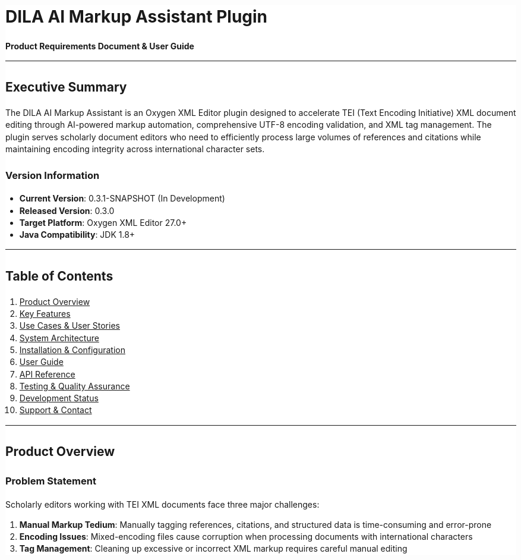 # DILA AI Markup Assistant Plugin

**Product Requirements Document & User Guide**

---

## Executive Summary

The DILA AI Markup Assistant is an Oxygen XML Editor plugin designed to accelerate TEI (Text Encoding Initiative) XML document editing through AI-powered markup automation, comprehensive UTF-8 encoding validation, and XML tag management. The plugin serves scholarly document editors who need to efficiently process large volumes of references and citations while maintaining encoding integrity across international character sets.

### Version Information
- **Current Version**: 0.3.1-SNAPSHOT (In Development)
- **Released Version**: 0.3.0
- **Target Platform**: Oxygen XML Editor 27.0+
- **Java Compatibility**: JDK 1.8+

---

## Table of Contents

1. [Product Overview](#product-overview)
2. [Key Features](#key-features)
3. [Use Cases & User Stories](#use-cases--user-stories)
4. [System Architecture](#system-architecture)
5. [Installation & Configuration](#installation--configuration)
6. [User Guide](#user-guide)
7. [API Reference](#api-reference)
8. [Testing & Quality Assurance](#testing--quality-assurance)
9. [Development Status](#development-status)
10. [Support & Contact](#support--contact)

---

## Product Overview

### Problem Statement

Scholarly editors working with TEI XML documents face three major challenges:

1. **Manual Markup Tedium**: Manually tagging references, citations, and structured data is time-consuming and error-prone
2. **Encoding Issues**: Mixed-encoding files cause corruption when processing documents with international characters
3. **Tag Management**: Cleaning up excessive or incorrect XML markup requires careful manual editing
